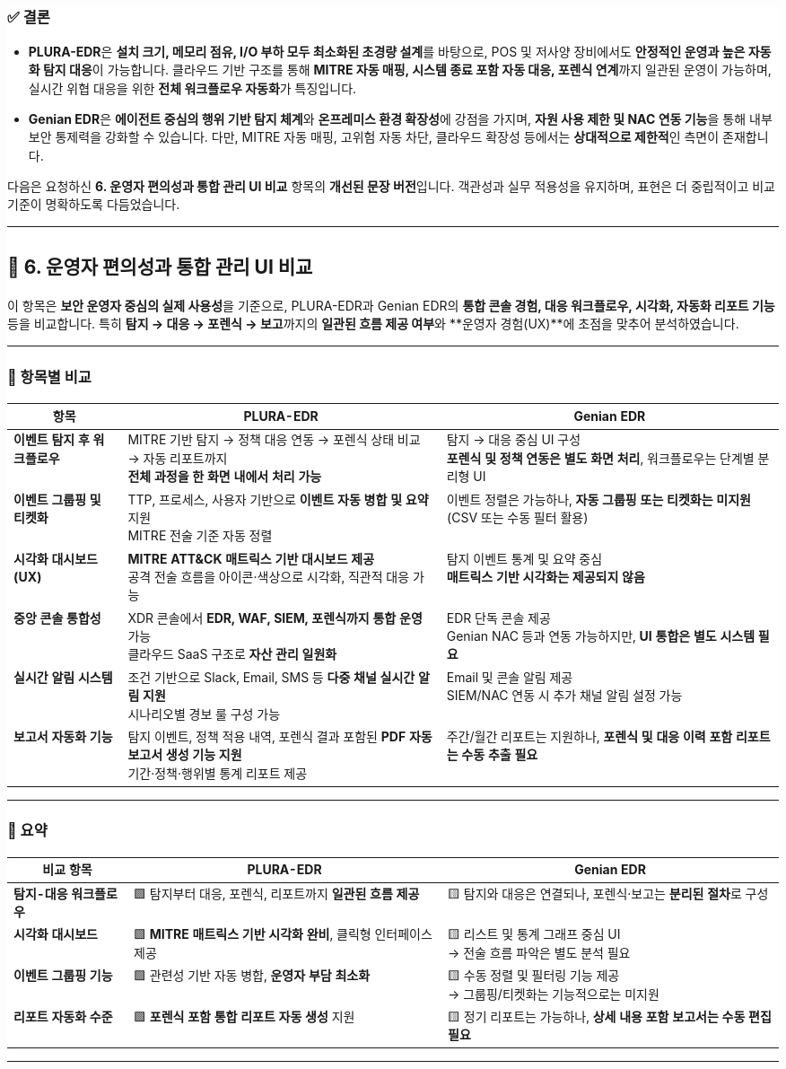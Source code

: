 
### ✅ 결론

* **PLURA-EDR**은 **설치 크기, 메모리 점유, I/O 부하 모두 최소화된 초경량 설계**를 바탕으로,
  POS 및 저사양 장비에서도 **안정적인 운영과 높은 자동화 탐지 대응**이 가능합니다.
  클라우드 기반 구조를 통해 **MITRE 자동 매핑, 시스템 종료 포함 자동 대응, 포렌식 연계**까지 일관된 운영이 가능하며,
  실시간 위협 대응을 위한 **전체 워크플로우 자동화**가 특징입니다.

* **Genian EDR**은 **에이전트 중심의 행위 기반 탐지 체계**와 **온프레미스 환경 확장성**에 강점을 가지며,
  **자원 사용 제한 및 NAC 연동 기능**을 통해 내부 보안 통제력을 강화할 수 있습니다.
  다만, MITRE 자동 매핑, 고위험 자동 차단, 클라우드 확장성 등에서는 **상대적으로 제한적**인 측면이 존재합니다.

다음은 요청하신 **6. 운영자 편의성과 통합 관리 UI 비교** 항목의 **개선된 문장 버전**입니다.
객관성과 실무 적용성을 유지하며, 표현은 더 중립적이고 비교 기준이 명확하도록 다듬었습니다.

---

## 🧩 6. 운영자 편의성과 통합 관리 UI 비교

이 항목은 **보안 운영자 중심의 실제 사용성**을 기준으로, PLURA-EDR과 Genian EDR의 **통합 콘솔 경험, 대응 워크플로우, 시각화, 자동화 리포트 기능** 등을 비교합니다.
특히 **탐지 → 대응 → 포렌식 → 보고**까지의 **일관된 흐름 제공 여부**와 \*\*운영자 경험(UX)\*\*에 초점을 맞추어 분석하였습니다.

---

### 🔎 항목별 비교

| 항목                 | **PLURA-EDR**                                                               | **Genian EDR**                                        |
| ------------------ | --------------------------------------------------------------------------- | ---------------------------------------------------------------- |
| **이벤트 탐지 후 워크플로우** | MITRE 기반 탐지 → 정책 대응 연동 → 포렌식 상태 비교 → 자동 리포트까지<br>**전체 과정을 한 화면 내에서 처리 가능**  | 탐지 → 대응 중심 UI 구성<br>**포렌식 및 정책 연동은 별도 화면 처리**, 워크플로우는 단계별 분리형 UI |
| **이벤트 그룹핑 및 티켓화**  | TTP, 프로세스, 사용자 기반으로 **이벤트 자동 병합 및 요약** 지원<br>MITRE 전술 기준 자동 정렬              | 이벤트 정렬은 가능하나, **자동 그룹핑 또는 티켓화는 미지원** (CSV 또는 수동 필터 활용)           |
| **시각화 대시보드 (UX)**  | **MITRE ATT\&CK 매트릭스 기반 대시보드 제공**<br>공격 전술 흐름을 아이콘·색상으로 시각화, 직관적 대응 가능      | 탐지 이벤트 통계 및 요약 중심<br>**매트릭스 기반 시각화는 제공되지 않음**                    |
| **중앙 콘솔 통합성**      | XDR 콘솔에서 **EDR, WAF, SIEM, 포렌식까지 통합 운영** 가능<br>클라우드 SaaS 구조로 **자산 관리 일원화**  | EDR 단독 콘솔 제공<br>Genian NAC 등과 연동 가능하지만, **UI 통합은 별도 시스템 필요**     |
| **실시간 알림 시스템**     | 조건 기반으로 Slack, Email, SMS 등 **다중 채널 실시간 알림 지원**<br>시나리오별 경보 룰 구성 가능         | Email 및 콘솔 알림 제공<br>SIEM/NAC 연동 시 추가 채널 알림 설정 가능                 |
| **보고서 자동화 기능**     | 탐지 이벤트, 정책 적용 내역, 포렌식 결과 포함된 **PDF 자동 보고서 생성 기능 지원**<br>기간·정책·행위별 통계 리포트 제공 | 주간/월간 리포트는 지원하나, **포렌식 및 대응 이력 포함 리포트는 수동 추출 필요**                |

---

### 📌 요약

| 비교 항목           | **PLURA-EDR**                             | **Genian EDR**                                  |
| --------------- | ----------------------------------------- | --------------------------------------------- |
| **탐지-대응 워크플로우** | 🟩 탐지부터 대응, 포렌식, 리포트까지 **일관된 흐름 제공**      | 🟨 탐지와 대응은 연결되나, 포렌식·보고는 **분리된 절차**로 구성       |
| **시각화 대시보드**    | 🟩 **MITRE 매트릭스 기반 시각화 완비**, 클릭형 인터페이스 제공 | 🟨 리스트 및 통계 그래프 중심 UI<br>→ 전술 흐름 파악은 별도 분석 필요 |
| **이벤트 그룹핑 기능**  | 🟩 관련성 기반 자동 병합, **운영자 부담 최소화**           | 🟨 수동 정렬 및 필터링 기능 제공<br>→ 그룹핑/티켓화는 기능적으로는 미지원 |
| **리포트 자동화 수준**  | 🟩 **포렌식 포함 통합 리포트 자동 생성** 지원             | 🟨 정기 리포트는 가능하나, **상세 내용 포함 보고서는 수동 편집 필요**   |

---